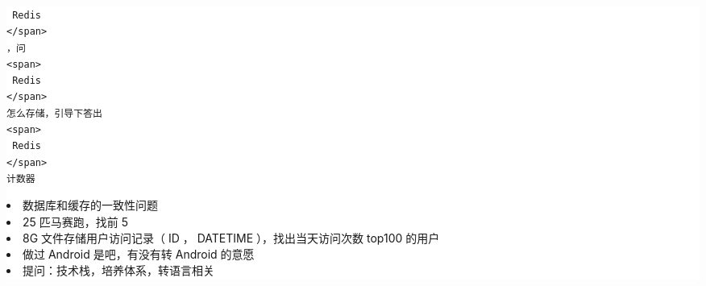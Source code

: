      Redis
    </span>
    ，问
    <span>
     Redis
    </span>
    怎么存储，引导下答出
    <span>
     Redis
    </span>
    计数器
   </li>
   <li>
    数据库和缓存的一致性问题
   </li>
   <li>
    <span>
     25
    </span>
    匹马赛跑，找前
    <span>
     5
    </span>
   </li>
   <li>
    <span>
     8G
    </span>
    文件存储用户访问记录（
    <span>
     ID
    </span>
    ，
    <span>
     DATETIME
    </span>
    ），找出当天访问次数
    <span>
     top100
    </span>
    的用户
   </li>
   <li>
    做过
    <span>
     Android
    </span>
    是吧，有没有转
    <span>
     Android
    </span>
    的意愿
   </li>
   <li>
    提问：技术栈，培养体系，转语言相关
   </li>
  </ol>
  <p>
   <span>
   </span>
  </p>
  <p>
   <span>
   </span>